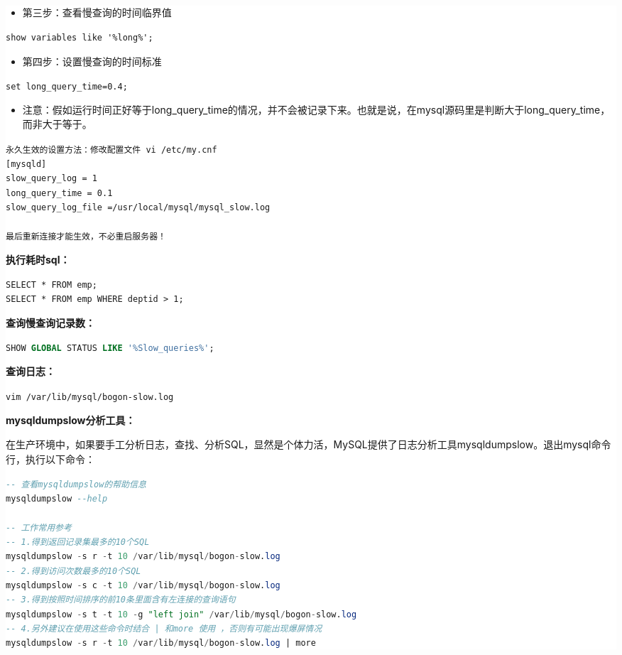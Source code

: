 -   第三步：查看慢查询的时间临界值

```
show variables like '%long%';
```

-   第四步：设置慢查询的时间标准

```
set long_query_time=0.4;
```

-   注意：假如运行时间正好等于long_query_time的情况，并不会被记录下来。也就是说，在mysql源码里是判断大于long_query_time，而非大于等于。

```
永久生效的设置方法：修改配置文件 vi /etc/my.cnf
[mysqld]
slow_query_log = 1
long_query_time = 0.1
slow_query_log_file =/usr/local/mysql/mysql_slow.log

最后重新连接才能生效，不必重启服务器！
```

**执行耗时sql：**

```
SELECT * FROM emp;
SELECT * FROM emp WHERE deptid > 1;
```

**查询慢查询记录数：**

```sql
SHOW GLOBAL STATUS LIKE '%Slow_queries%'; 
```

**查询日志：**

```shell
vim /var/lib/mysql/bogon-slow.log
```

**mysqldumpslow分析工具：**

在生产环境中，如果要手工分析日志，查找、分析SQL，显然是个体力活，MySQL提供了日志分析工具mysqldumpslow。退出mysql命令行，执行以下命令：

```sql
-- 查看mysqldumpslow的帮助信息
mysqldumpslow --help

-- 工作常用参考
-- 1.得到返回记录集最多的10个SQL
mysqldumpslow -s r -t 10 /var/lib/mysql/bogon-slow.log
-- 2.得到访问次数最多的10个SQL
mysqldumpslow -s c -t 10 /var/lib/mysql/bogon-slow.log
-- 3.得到按照时间排序的前10条里面含有左连接的查询语句
mysqldumpslow -s t -t 10 -g "left join" /var/lib/mysql/bogon-slow.log
-- 4.另外建议在使用这些命令时结合 | 和more 使用 ，否则有可能出现爆屏情况
mysqldumpslow -s r -t 10 /var/lib/mysql/bogon-slow.log | more
```
